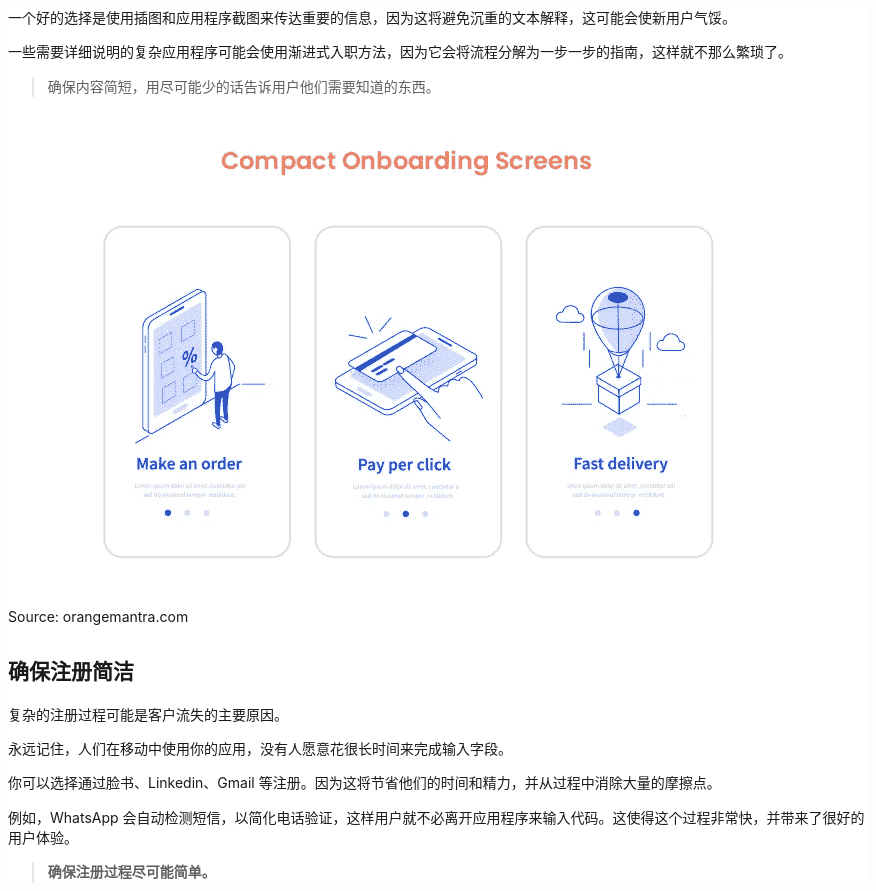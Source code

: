 一个好的选择是使用插图和应用程序截图来传达重要的信息，因为这将避免沉重的文本解释，这可能会使新用户气馁。

一些需要详细说明的复杂应用程序可能会使用渐进式入职方法，因为它会将流程分解为一步一步的指南，这样就不那么繁琐了。

> 确保内容简短，用尽可能少的话告诉用户他们需要知道的东西。

![](img/3eb70a0960f0dcaf79586ed98d3ebb65.png)

Source: orangemantra.com

## 确保注册简洁

复杂的注册过程可能是客户流失的主要原因。

永远记住，人们在移动中使用你的应用，没有人愿意花很长时间来完成输入字段。

你可以选择通过脸书、Linkedin、Gmail 等注册。因为这将节省他们的时间和精力，并从过程中消除大量的摩擦点。

例如，WhatsApp 会自动检测短信，以简化电话验证，这样用户就不必离开应用程序来输入代码。这使得这个过程非常快，并带来了很好的用户体验。

> **确保注册过程尽可能简单。**
